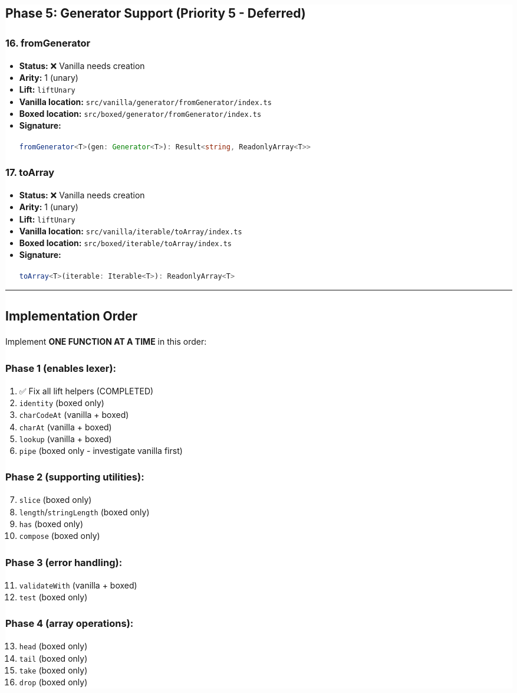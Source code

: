 
## Phase 5: Generator Support (Priority 5 - Deferred)

### 16. fromGenerator
- **Status:** ❌ Vanilla needs creation
- **Arity:** 1 (unary)
- **Lift:** `liftUnary`
- **Vanilla location:** `src/vanilla/generator/fromGenerator/index.ts`
- **Boxed location:** `src/boxed/generator/fromGenerator/index.ts`
- **Signature:**
  ```typescript
  fromGenerator<T>(gen: Generator<T>): Result<string, ReadonlyArray<T>>
  ```

### 17. toArray
- **Status:** ❌ Vanilla needs creation
- **Arity:** 1 (unary)
- **Lift:** `liftUnary`
- **Vanilla location:** `src/vanilla/iterable/toArray/index.ts`
- **Boxed location:** `src/boxed/iterable/toArray/index.ts`
- **Signature:**
  ```typescript
  toArray<T>(iterable: Iterable<T>): ReadonlyArray<T>
  ```

---

## Implementation Order

Implement **ONE FUNCTION AT A TIME** in this order:

### Phase 1 (enables lexer):
1. ✅ Fix all lift helpers (COMPLETED)
2. `identity` (boxed only)
3. `charCodeAt` (vanilla + boxed)
4. `charAt` (vanilla + boxed)
5. `lookup` (vanilla + boxed)
6. `pipe` (boxed only - investigate vanilla first)

### Phase 2 (supporting utilities):
7. `slice` (boxed only)
8. `length`/`stringLength` (boxed only)
9. `has` (boxed only)
10. `compose` (boxed only)

### Phase 3 (error handling):
11. `validateWith` (vanilla + boxed)
12. `test` (boxed only)

### Phase 4 (array operations):
13. `head` (boxed only)
14. `tail` (boxed only)
15. `take` (boxed only)
16. `drop` (boxed only)
